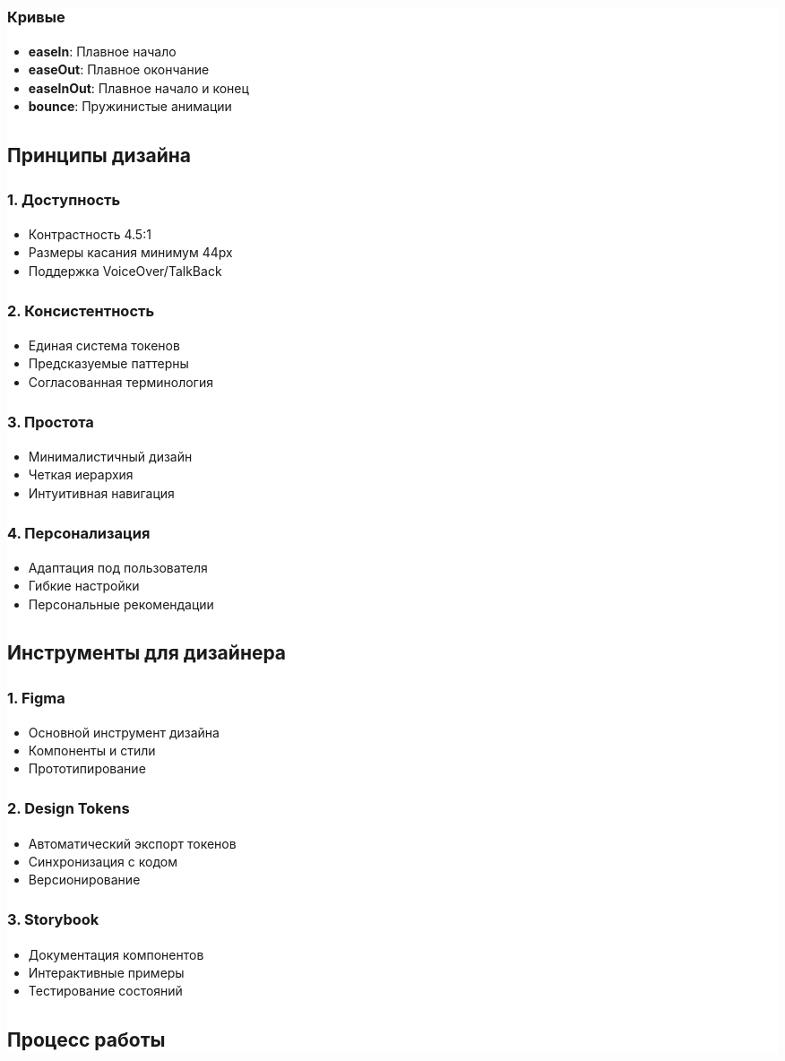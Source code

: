 ### Кривые
- **easeIn**: Плавное начало
- **easeOut**: Плавное окончание
- **easeInOut**: Плавное начало и конец
- **bounce**: Пружинистые анимации

## Принципы дизайна

### 1. Доступность
- Контрастность 4.5:1
- Размеры касания минимум 44px
- Поддержка VoiceOver/TalkBack

### 2. Консистентность
- Единая система токенов
- Предсказуемые паттерны
- Согласованная терминология

### 3. Простота
- Минималистичный дизайн
- Четкая иерархия
- Интуитивная навигация

### 4. Персонализация
- Адаптация под пользователя
- Гибкие настройки
- Персональные рекомендации

## Инструменты для дизайнера

### 1. Figma
- Основной инструмент дизайна
- Компоненты и стили
- Прототипирование

### 2. Design Tokens
- Автоматический экспорт токенов
- Синхронизация с кодом
- Версионирование

### 3. Storybook
- Документация компонентов
- Интерактивные примеры
- Тестирование состояний

## Процесс работы

